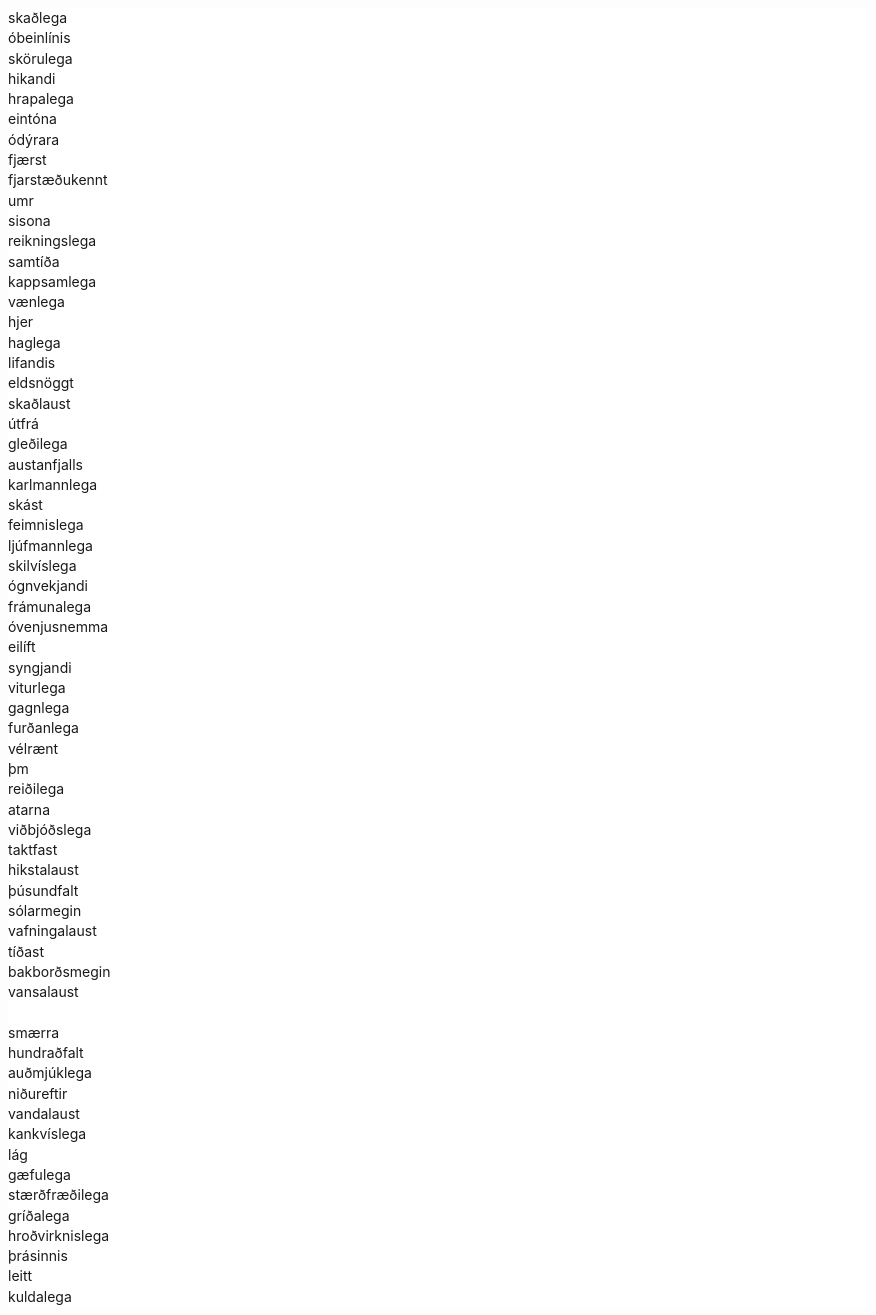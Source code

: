 skaðlega  
óbeinlínis  
skörulega  
hikandi  
hrapalega  
eintóna  
ódýrara  
fjærst  
fjarstæðukennt  
umr  
sisona  
reikningslega  
samtíða  
kappsamlega  
vænlega  
hjer  
haglega  
lifandis  
eldsnöggt  
skaðlaust  
útfrá  
gleðilega  
austanfjalls  
karlmannlega  
skást  
feimnislega  
ljúfmannlega  
skilvíslega  
ógnvekjandi  
frámunalega  
óvenjusnemma  
eilíft  
syngjandi  
viturlega  
gagnlega  
furðanlega  
vélrænt  
þm  
reiðilega  
atarna  
viðbjóðslega  
taktfast  
hikstalaust  
þúsundfalt  
sólarmegin  
vafningalaust  
tíðast  
bakborðsmegin  
vansalaust  
  
smærra  
hundraðfalt  
auðmjúklega  
niðureftir  
vandalaust  
kankvíslega  
lág  
gæfulega  
stærðfræðilega  
gríðalega  
hroðvirknislega  
þrásinnis  
leitt  
kuldalega  